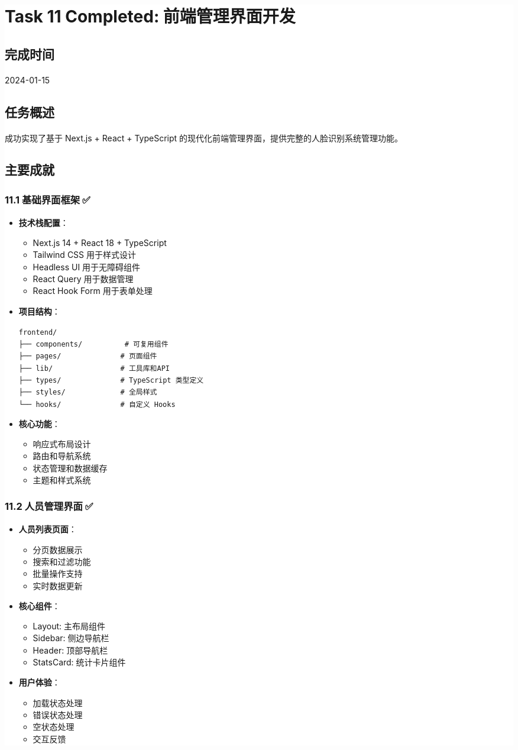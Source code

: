 # Task 11 Completed: 前端管理界面开发

## 完成时间
2024-01-15

## 任务概述
成功实现了基于 Next.js + React + TypeScript 的现代化前端管理界面，提供完整的人脸识别系统管理功能。

## 主要成就

### 11.1 基础界面框架 ✅
- **技术栈配置**：
  - Next.js 14 + React 18 + TypeScript
  - Tailwind CSS 用于样式设计
  - Headless UI 用于无障碍组件
  - React Query 用于数据管理
  - React Hook Form 用于表单处理

- **项目结构**：
  ```
  frontend/
  ├── components/          # 可复用组件
  ├── pages/              # 页面组件
  ├── lib/                # 工具库和API
  ├── types/              # TypeScript 类型定义
  ├── styles/             # 全局样式
  └── hooks/              # 自定义 Hooks
  ```

- **核心功能**：
  - 响应式布局设计
  - 路由和导航系统
  - 状态管理和数据缓存
  - 主题和样式系统

### 11.2 人员管理界面 ✅
- **人员列表页面**：
  - 分页数据展示
  - 搜索和过滤功能
  - 批量操作支持
  - 实时数据更新

- **核心组件**：
  - Layout: 主布局组件
  - Sidebar: 侧边导航栏
  - Header: 顶部导航栏
  - StatsCard: 统计卡片组件

- **用户体验**：
  - 加载状态处理
  - 错误状态处理
  - 空状态处理
  - 交互反馈
